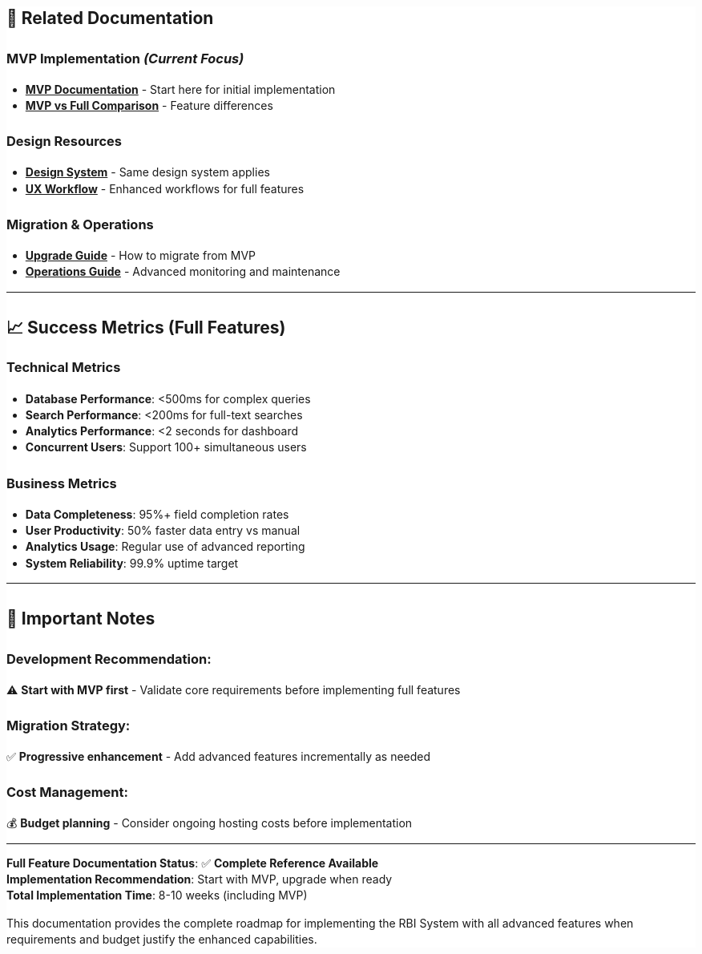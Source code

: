 ## 🔗 **Related Documentation**

### **MVP Implementation** *(Current Focus)*
- **[MVP Documentation](../mvp/)** - Start here for initial implementation
- **[MVP vs Full Comparison](../migration/FEATURE_COMPARISON.md)** - Feature differences

### **Design Resources**
- **[Design System](../design/DESIGN_SYSTEM.md)** - Same design system applies
- **[UX Workflow](../design/UX_WORKFLOW.md)** - Enhanced workflows for full features

### **Migration & Operations**
- **[Upgrade Guide](../migration/)** - How to migrate from MVP
- **[Operations Guide](../operations/)** - Advanced monitoring and maintenance

---

## 📈 **Success Metrics (Full Features)**

### **Technical Metrics**
- **Database Performance**: <500ms for complex queries
- **Search Performance**: <200ms for full-text searches
- **Analytics Performance**: <2 seconds for dashboard
- **Concurrent Users**: Support 100+ simultaneous users

### **Business Metrics**
- **Data Completeness**: 95%+ field completion rates
- **User Productivity**: 50% faster data entry vs manual
- **Analytics Usage**: Regular use of advanced reporting
- **System Reliability**: 99.9% uptime target

---

## 🚨 **Important Notes**

### **Development Recommendation:**
⚠️ **Start with MVP first** - Validate core requirements before implementing full features

### **Migration Strategy:**
✅ **Progressive enhancement** - Add advanced features incrementally as needed

### **Cost Management:**
💰 **Budget planning** - Consider ongoing hosting costs before implementation

---

**Full Feature Documentation Status**: ✅ **Complete Reference Available**  
**Implementation Recommendation**: Start with MVP, upgrade when ready  
**Total Implementation Time**: 8-10 weeks (including MVP)

This documentation provides the complete roadmap for implementing the RBI System with all advanced features when requirements and budget justify the enhanced capabilities.